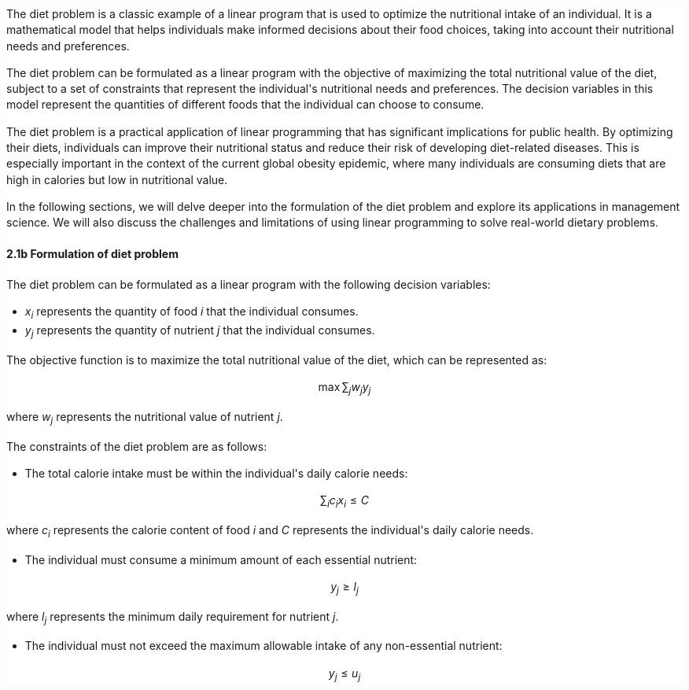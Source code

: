 The diet problem is a classic example of a linear program that is used to optimize the nutritional intake of an individual. It is a mathematical model that helps individuals make informed decisions about their food choices, taking into account their nutritional needs and preferences.

The diet problem can be formulated as a linear program with the objective of maximizing the total nutritional value of the diet, subject to a set of constraints that represent the individual's nutritional needs and preferences. The decision variables in this model represent the quantities of different foods that the individual can choose to consume.

The diet problem is a practical application of linear programming that has significant implications for public health. By optimizing their diets, individuals can improve their nutritional status and reduce their risk of developing diet-related diseases. This is especially important in the context of the current global obesity epidemic, where many individuals are consuming diets that are high in calories but low in nutritional value.

In the following sections, we will delve deeper into the formulation of the diet problem and explore its applications in management science. We will also discuss the challenges and limitations of using linear programming to solve real-world dietary problems.

#### 2.1b Formulation of diet problem

The diet problem can be formulated as a linear program with the following decision variables:

- $x_i$ represents the quantity of food $i$ that the individual consumes.
- $y_j$ represents the quantity of nutrient $j$ that the individual consumes.

The objective function is to maximize the total nutritional value of the diet, which can be represented as:

$$
\max \sum_{j} w_j y_j
$$

where $w_j$ represents the nutritional value of nutrient $j$.

The constraints of the diet problem are as follows:

- The total calorie intake must be within the individual's daily calorie needs:

$$
\sum_{i} c_i x_i \leq C
$$

where $c_i$ represents the calorie content of food $i$ and $C$ represents the individual's daily calorie needs.

- The individual must consume a minimum amount of each essential nutrient:

$$
y_j \geq l_j
$$

where $l_j$ represents the minimum daily requirement for nutrient $j$.

- The individual must not exceed the maximum allowable intake of any non-essential nutrient:

$$
y_j \leq u_j
$$
